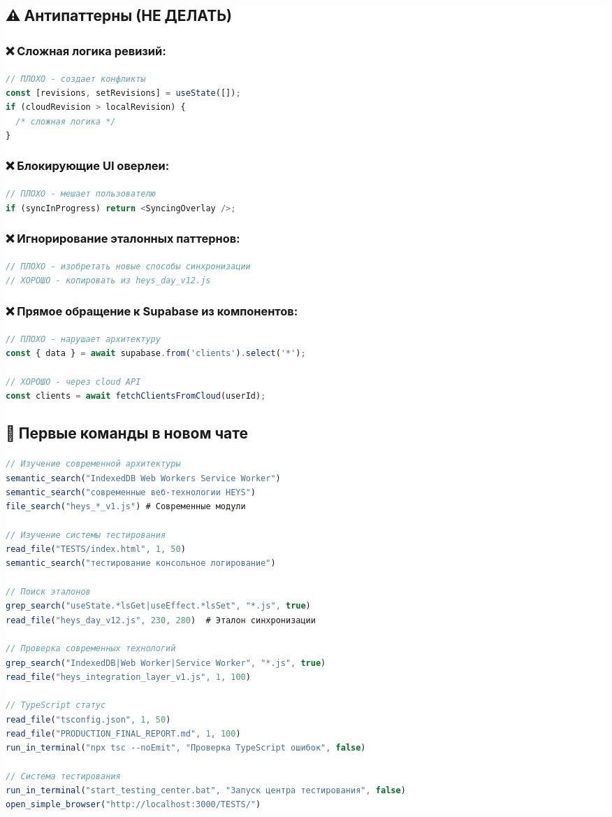 ## ⚠️ Антипаттерны (НЕ ДЕЛАТЬ)

### ❌ Сложная логика ревизий:

```javascript
// ПЛОХО - создает конфликты
const [revisions, setRevisions] = useState([]);
if (cloudRevision > localRevision) {
  /* сложная логика */
}
```

### ❌ Блокирующие UI оверлеи:

```javascript
// ПЛОХО - мешает пользователю
if (syncInProgress) return <SyncingOverlay />;
```

### ❌ Игнорирование эталонных паттернов:

```javascript
// ПЛОХО - изобретать новые способы синхронизации
// ХОРОШО - копировать из heys_day_v12.js
```

### ❌ Прямое обращение к Supabase из компонентов:

```javascript
// ПЛОХО - нарушает архитектуру
const { data } = await supabase.from('clients').select('*');

// ХОРОШО - через cloud API
const clients = await fetchClientsFromCloud(userId);
```

## 🎯 Первые команды в новом чате

```javascript
// Изучение современной архитектуры
semantic_search("IndexedDB Web Workers Service Worker")
semantic_search("современные веб-технологии HEYS")
file_search("heys_*_v1.js") # Современные модули

// Изучение системы тестирования
read_file("TESTS/index.html", 1, 50)
semantic_search("тестирование консольное логирование")

// Поиск эталонов
grep_search("useState.*lsGet|useEffect.*lsSet", "*.js", true)
read_file("heys_day_v12.js", 230, 280)  # Эталон синхронизации

// Проверка современных технологий
grep_search("IndexedDB|Web Worker|Service Worker", "*.js", true)
read_file("heys_integration_layer_v1.js", 1, 100)

// TypeScript статус
read_file("tsconfig.json", 1, 50)
read_file("PRODUCTION_FINAL_REPORT.md", 1, 100)
run_in_terminal("npx tsc --noEmit", "Проверка TypeScript ошибок", false)

// Система тестирования
run_in_terminal("start_testing_center.bat", "Запуск центра тестирования", false)
open_simple_browser("http://localhost:3000/TESTS/")

```